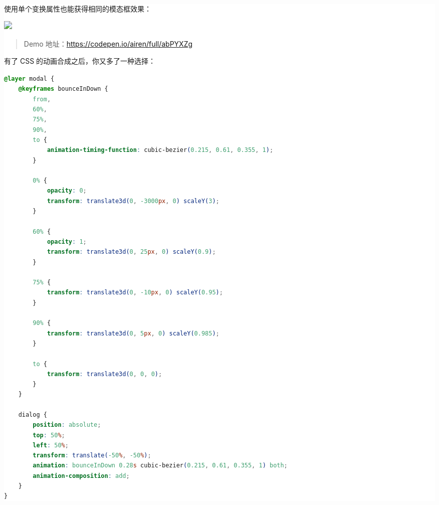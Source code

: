   


使用单个变换属性也能获得相同的模态框效果：

  


![](https://p3-juejin.byteimg.com/tos-cn-i-k3u1fbpfcp/7b945c527e9e4482a48f9daf344d3a07~tplv-k3u1fbpfcp-jj-mark:0:0:0:0:q75.image#?w=1070&h=514&s=3678850&e=gif&f=139&b=676689)

  


> Demo 地址：https://codepen.io/airen/full/abPYXZg

  


有了 CSS 的动画合成之后，你又多了一种选择：

  


```CSS
@layer modal {
    @keyframes bounceInDown {
        from,
        60%,
        75%,
        90%,
        to {
            animation-timing-function: cubic-bezier(0.215, 0.61, 0.355, 1);
        }
    
        0% {
            opacity: 0;
            transform: translate3d(0, -3000px, 0) scaleY(3);
        }
    
        60% {
            opacity: 1;
            transform: translate3d(0, 25px, 0) scaleY(0.9);
        }
    
        75% {
            transform: translate3d(0, -10px, 0) scaleY(0.95);
        }
    
        90% {
            transform: translate3d(0, 5px, 0) scaleY(0.985);
        }
    
        to {
            transform: translate3d(0, 0, 0);
        }
    }
    
    dialog {
        position: absolute;
        top: 50%;
        left: 50%;
        transform: translate(-50%, -50%);
        animation: bounceInDown 0.28s cubic-bezier(0.215, 0.61, 0.355, 1) both;
        animation-composition: add;
    }
}
```
